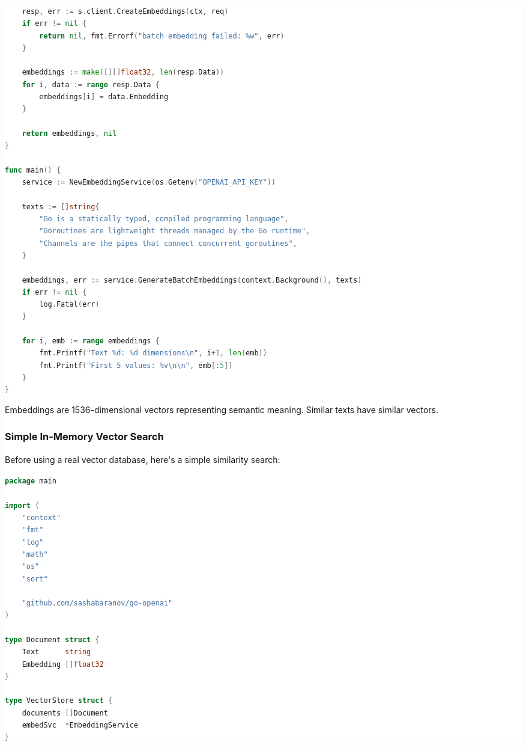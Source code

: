 ```go
	resp, err := s.client.CreateEmbeddings(ctx, req)
	if err != nil {
		return nil, fmt.Errorf("batch embedding failed: %w", err)
	}

	embeddings := make([][]float32, len(resp.Data))
	for i, data := range resp.Data {
		embeddings[i] = data.Embedding
	}

	return embeddings, nil
}

func main() {
	service := NewEmbeddingService(os.Getenv("OPENAI_API_KEY"))

	texts := []string{
		"Go is a statically typed, compiled programming language",
		"Goroutines are lightweight threads managed by the Go runtime",
		"Channels are the pipes that connect concurrent goroutines",
	}

	embeddings, err := service.GenerateBatchEmbeddings(context.Background(), texts)
	if err != nil {
		log.Fatal(err)
	}

	for i, emb := range embeddings {
		fmt.Printf("Text %d: %d dimensions\n", i+1, len(emb))
		fmt.Printf("First 5 values: %v\n\n", emb[:5])
	}
}
```

Embeddings are 1536-dimensional vectors representing semantic meaning. Similar texts have similar vectors.

### Simple In-Memory Vector Search

Before using a real vector database, here's a simple similarity search:

```go
package main

import (
	"context"
	"fmt"
	"log"
	"math"
	"os"
	"sort"

	"github.com/sashabaranov/go-openai"
)

type Document struct {
	Text      string
	Embedding []float32
}

type VectorStore struct {
	documents []Document
	embedSvc  *EmbeddingService
}
```